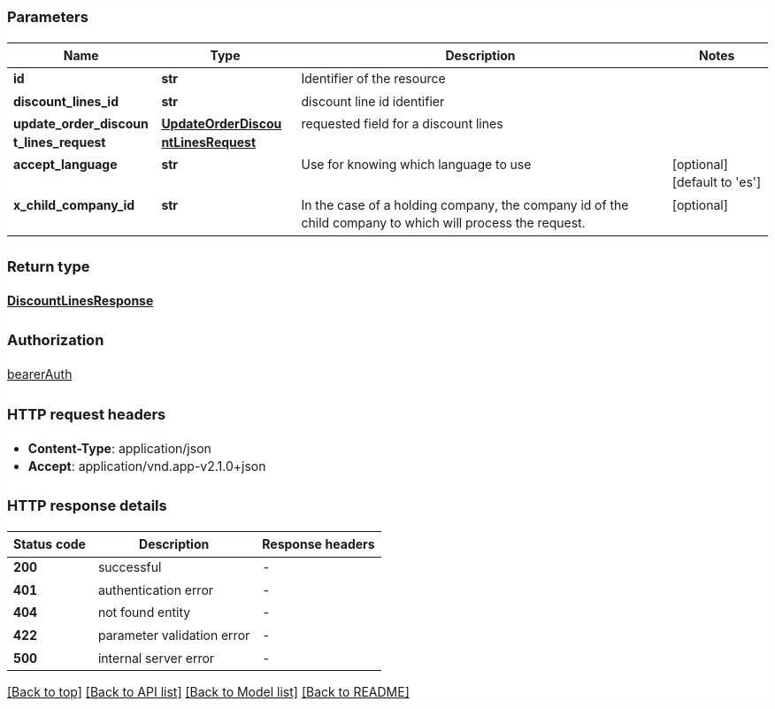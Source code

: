 
### Parameters


Name | Type | Description  | Notes
------------- | ------------- | ------------- | -------------
 **id** | **str**| Identifier of the resource | 
 **discount_lines_id** | **str**| discount line id identifier | 
 **update_order_discount_lines_request** | [**UpdateOrderDiscountLinesRequest**](UpdateOrderDiscountLinesRequest.md)| requested field for a discount lines | 
 **accept_language** | **str**| Use for knowing which language to use | [optional] [default to &#39;es&#39;]
 **x_child_company_id** | **str**| In the case of a holding company, the company id of the child company to which will process the request. | [optional] 

### Return type

[**DiscountLinesResponse**](DiscountLinesResponse.md)

### Authorization

[bearerAuth](../README.md#bearerAuth)

### HTTP request headers

 - **Content-Type**: application/json
 - **Accept**: application/vnd.app-v2.1.0+json

### HTTP response details

| Status code | Description | Response headers |
|-------------|-------------|------------------|
**200** | successful |  -  |
**401** | authentication error |  -  |
**404** | not found entity |  -  |
**422** | parameter validation error |  -  |
**500** | internal server error |  -  |

[[Back to top]](#) [[Back to API list]](../README.md#documentation-for-api-endpoints) [[Back to Model list]](../README.md#documentation-for-models) [[Back to README]](../README.md)

